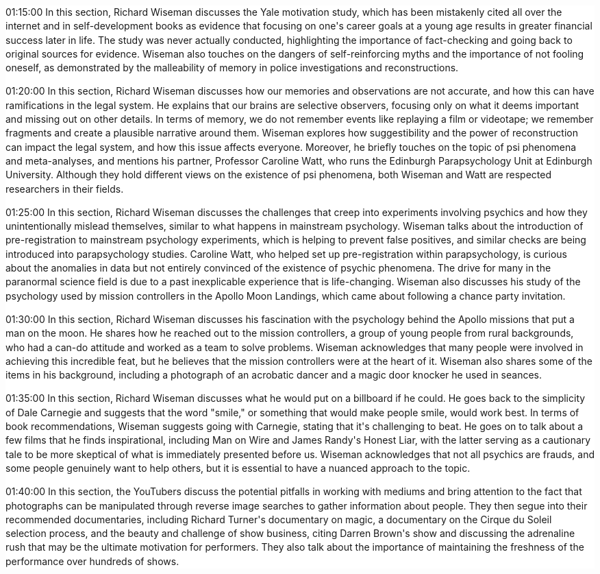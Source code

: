 01:15:00
In this section, Richard Wiseman discusses the Yale motivation study, which has been mistakenly cited all over the internet and in self-development books as evidence that focusing on one's career goals at a young age results in greater financial success later in life. The study was never actually conducted, highlighting the importance of fact-checking and going back to original sources for evidence. Wiseman also touches on the dangers of self-reinforcing myths and the importance of not fooling oneself, as demonstrated by the malleability of memory in police investigations and reconstructions.

01:20:00
In this section, Richard Wiseman discusses how our memories and observations are not accurate, and how this can have ramifications in the legal system. He explains that our brains are selective observers, focusing only on what it deems important and missing out on other details. In terms of memory, we do not remember events like replaying a film or videotape; we remember fragments and create a plausible narrative around them. Wiseman explores how suggestibility and the power of reconstruction can impact the legal system, and how this issue affects everyone. Moreover, he briefly touches on the topic of psi phenomena and meta-analyses, and mentions his partner, Professor Caroline Watt, who runs the Edinburgh Parapsychology Unit at Edinburgh University. Although they hold different views on the existence of psi phenomena, both Wiseman and Watt are respected researchers in their fields.

01:25:00
In this section, Richard Wiseman discusses the challenges that creep into experiments involving psychics and how they unintentionally mislead themselves, similar to what happens in mainstream psychology. Wiseman talks about the introduction of pre-registration to mainstream psychology experiments, which is helping to prevent false positives, and similar checks are being introduced into parapsychology studies. Caroline Watt, who helped set up pre-registration within parapsychology, is curious about the anomalies in data but not entirely convinced of the existence of psychic phenomena. The drive for many in the paranormal science field is due to a past inexplicable experience that is life-changing. Wiseman also discusses his study of the psychology used by mission controllers in the Apollo Moon Landings, which came about following a chance party invitation.

01:30:00
In this section, Richard Wiseman discusses his fascination with the psychology behind the Apollo missions that put a man on the moon. He shares how he reached out to the mission controllers, a group of young people from rural backgrounds, who had a can-do attitude and worked as a team to solve problems. Wiseman acknowledges that many people were involved in achieving this incredible feat, but he believes that the mission controllers were at the heart of it. Wiseman also shares some of the items in his background, including a photograph of an acrobatic dancer and a magic door knocker he used in seances.

01:35:00
In this section, Richard Wiseman discusses what he would put on a billboard if he could. He goes back to the simplicity of Dale Carnegie and suggests that the word "smile," or something that would make people smile, would work best. In terms of book recommendations, Wiseman suggests going with Carnegie, stating that it's challenging to beat. He goes on to talk about a few films that he finds inspirational, including Man on Wire and James Randy's Honest Liar, with the latter serving as a cautionary tale to be more skeptical of what is immediately presented before us. Wiseman acknowledges that not all psychics are frauds, and some people genuinely want to help others, but it is essential to have a nuanced approach to the topic.

01:40:00
In this section, the YouTubers discuss the potential pitfalls in working with mediums and bring attention to the fact that photographs can be manipulated through reverse image searches to gather information about people. They then segue into their recommended documentaries, including Richard Turner's documentary on magic, a documentary on the Cirque du Soleil selection process, and the beauty and challenge of show business, citing Darren Brown's show and discussing the adrenaline rush that may be the ultimate motivation for performers. They also talk about the importance of maintaining the freshness of the performance over hundreds of shows.
